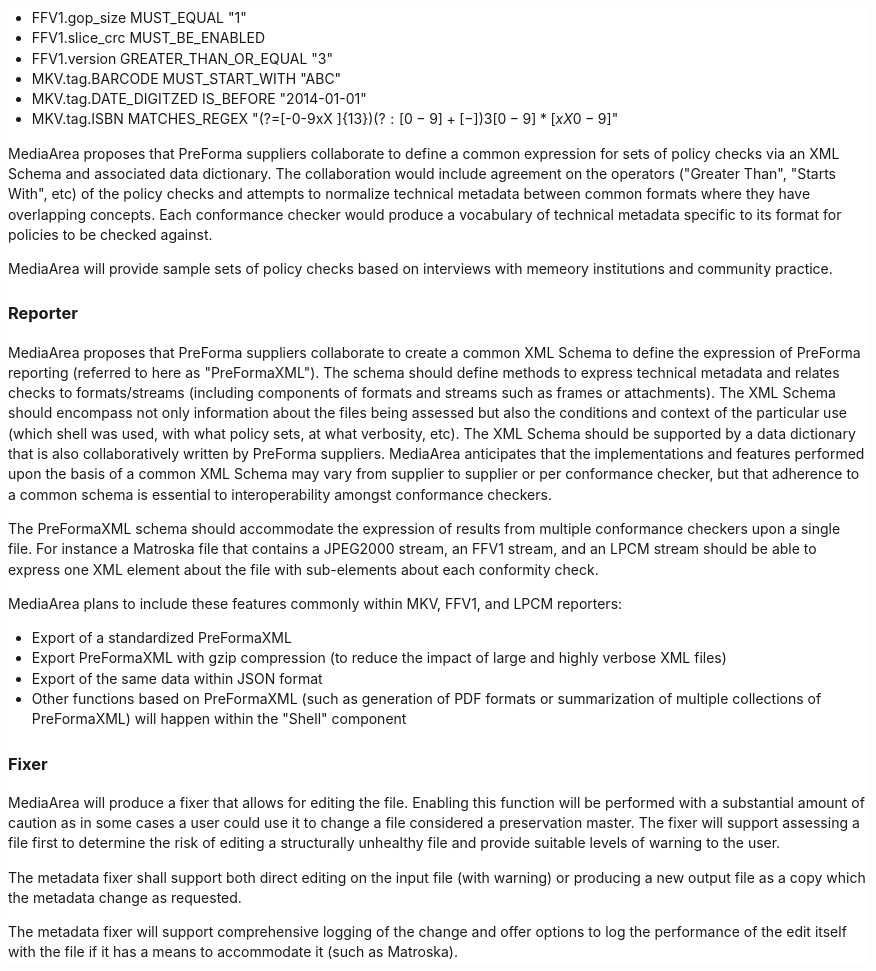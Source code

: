 - FFV1.gop_size MUST_EQUAL "1"
- FFV1.slice_crc MUST_BE_ENABLED
- FFV1.version GREATER_THAN_OR_EQUAL "3"
- MKV.tag.BARCODE MUST_START_WITH "ABC"
- MKV.tag.DATE_DIGITZED IS_BEFORE "2014-01-01"
- MKV.tag.ISBN MATCHES_REGEX "(?=[-0-9xX ]{13}$)(?:[0-9]+[- ]){3}[0-9]*[xX0-9]$"

MediaArea proposes that PreForma suppliers collaborate to define a common expression for sets of policy checks via an XML Schema and associated data dictionary. The collaboration would include agreement on the operators ("Greater Than", "Starts With", etc) of the policy checks and attempts to normalize technical metadata between common formats where they have overlapping concepts. Each conformance checker would produce a vocabulary of technical metadata specific to its format for policies to be checked against.

MediaArea will provide sample sets of policy checks based on interviews with memeory institutions and community practice.

### Reporter

MediaArea proposes that PreForma suppliers collaborate to create a common XML Schema to define the expression of PreForma reporting (referred to here as "PreFormaXML"). The schema should define methods to express technical metadata and relates checks to formats/streams (including components of formats and streams such as frames or attachments). The XML Schema should encompass not only information about the files being assessed but also the conditions and context of the particular use (which shell was used, with what policy sets, at what verbosity, etc). The XML Schema should be supported by a data dictionary that is also collaboratively written by PreForma suppliers. MediaArea anticipates that the implementations and features performed upon the basis of a common XML Schema may vary from supplier to supplier or per conformance checker, but that adherence to a common schema is essential to interoperability amongst conformance checkers.

The PreFormaXML schema should accommodate the expression of results from multiple conformance checkers upon a single file. For instance a Matroska file that contains a JPEG2000 stream, an FFV1 stream, and an LPCM stream should be able to express one XML element about the file with sub-elements about each conformity check.

MediaArea plans to include these features commonly within MKV, FFV1, and LPCM reporters:

- Export of a standardized PreFormaXML
- Export PreFormaXML with gzip compression (to reduce the impact of large and highly verbose XML files)
- Export of the same data within JSON format
- Other functions based on PreFormaXML (such as generation of PDF formats or summarization of multiple collections of PreFormaXML) will happen within the "Shell" component

### Fixer

MediaArea will produce a fixer that allows for editing the file. Enabling this function will be performed with a substantial amount of caution as in some cases a user could use it to change a file considered a preservation master. The fixer will support assessing a file first to determine the risk of editing a structurally unhealthy file and provide suitable levels of warning to the user.

The metadata fixer shall support both direct editing on the input file (with warning) or producing a new output file as a copy which the metadata change as requested.

The metadata fixer will support comprehensive logging of the change and offer options to log the performance of the edit itself with the file if it has a means to accommodate it (such as Matroska).


[1]: http://www.ietf.org/
[2]: http://matroska.org/technical/specs/rfc/index.html